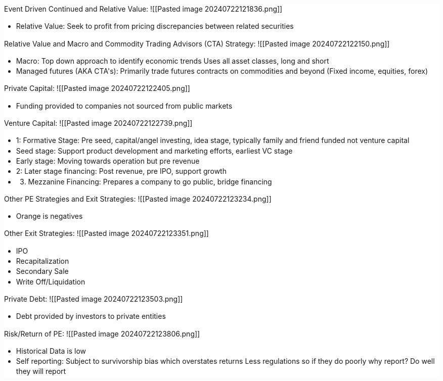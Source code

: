 

Event Driven Continued and Relative Value:
![[Pasted image 20240722121836.png]]
- Relative Value: Seek to profit from pricing discrepancies between related securities


Relative Value and Macro and Commodity Trading Advisors (CTA) Strategy:
![[Pasted image 20240722122150.png]]
- Macro: Top down approach to identify  economic trends
  Uses all asset classes, long and short
- Managed futures (AKA CTA's): Primarily trade futures contracts on commodities and beyond (Fixed income, equities, forex)


Private Capital:
![[Pasted image 20240722122405.png]]
- Funding provided to companies not sourced from public markets



Venture Capital:
![[Pasted image 20240722122739.png]]
- 1: Formative Stage: Pre seed, capital/angel investing, idea stage, typically family and friend funded not venture capital
- Seed stage: Support product development and marketing efforts, earliest VC stage
- Early stage: Moving towards operation but pre revenue 
- 2: Later stage financing: Post revenue, pre IPO, support growth
- 3. Mezzanine Financing: Prepares a company to go public, bridge financing 



Other PE Strategies and Exit Strategies:
![[Pasted image 20240722123234.png]]
- Orange is negatives



Other Exit Strategies:
![[Pasted image 20240722123351.png]]
- IPO
- Recapitalization
- Secondary Sale
- Write Off/Liquidation


Private Debt:
![[Pasted image 20240722123503.png]]
- Debt provided by investors to private entities


Risk/Return of PE:
![[Pasted image 20240722123806.png]]
- Historical Data is low
- Self reporting: Subject to survivorship bias which overstates returns
  Less regulations so if they do poorly why report? Do well they will report
